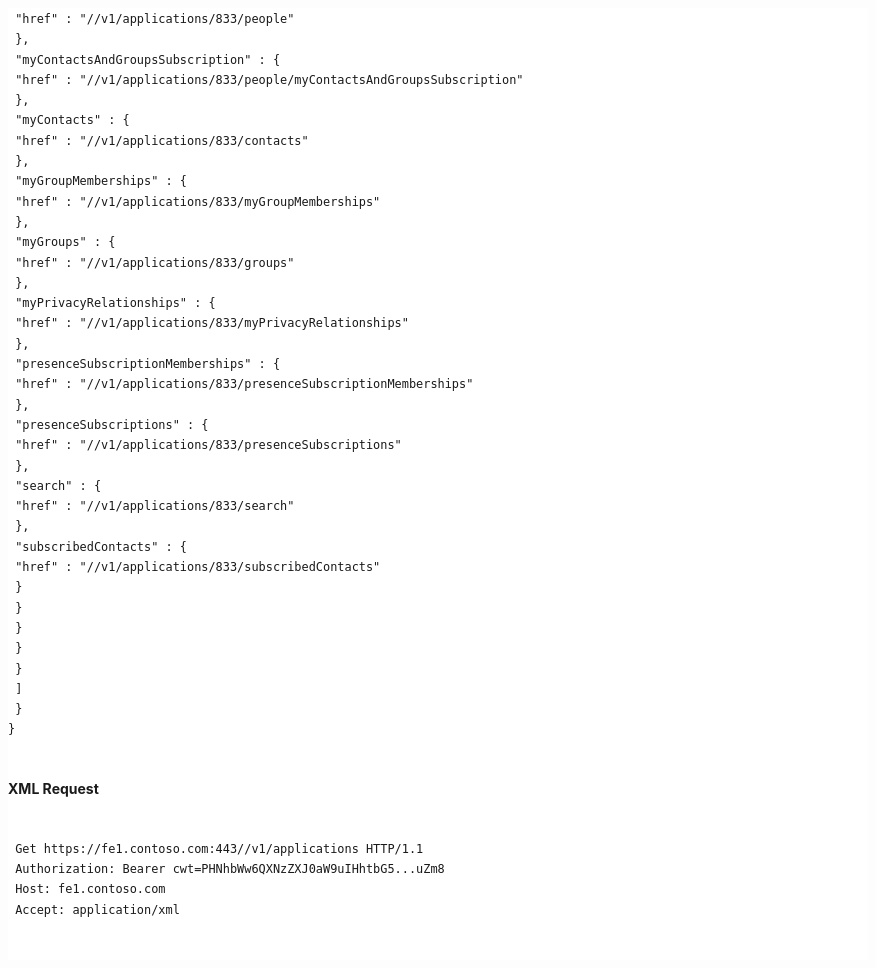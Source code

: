 ```
 "href" : "//v1/applications/833/people"
 },
 "myContactsAndGroupsSubscription" : {
 "href" : "//v1/applications/833/people/myContactsAndGroupsSubscription"
 },
 "myContacts" : {
 "href" : "//v1/applications/833/contacts"
 },
 "myGroupMemberships" : {
 "href" : "//v1/applications/833/myGroupMemberships"
 },
 "myGroups" : {
 "href" : "//v1/applications/833/groups"
 },
 "myPrivacyRelationships" : {
 "href" : "//v1/applications/833/myPrivacyRelationships"
 },
 "presenceSubscriptionMemberships" : {
 "href" : "//v1/applications/833/presenceSubscriptionMemberships"
 },
 "presenceSubscriptions" : {
 "href" : "//v1/applications/833/presenceSubscriptions"
 },
 "search" : {
 "href" : "//v1/applications/833/search"
 },
 "subscribedContacts" : {
 "href" : "//v1/applications/833/subscribedContacts"
 }
 }
 }
 }
 }
 ]
 }
}
									
```


#### XML Request


```

 Get https://fe1.contoso.com:443//v1/applications HTTP/1.1
 Authorization: Bearer cwt=PHNhbWw6QXNzZXJ0aW9uIHhtbG5...uZm8
 Host: fe1.contoso.com
 Accept: application/xml
 
									
```
